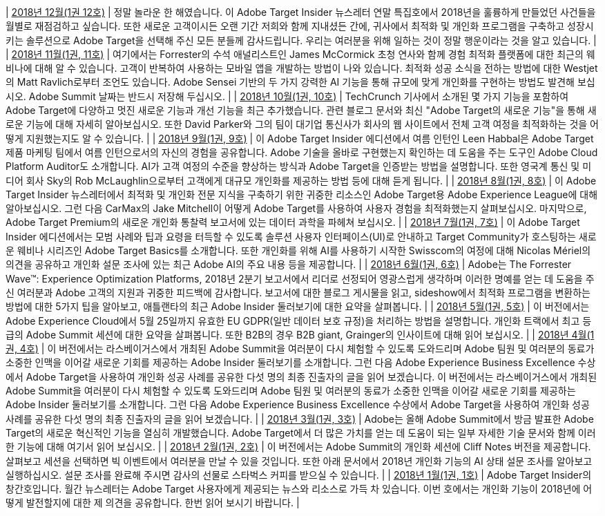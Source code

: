 | [2018년 12월(1권 12호)](https://expleague.azureedge.net/assets/target/2018_12_Target_Newsletter_Dec_2018.html) | 정말 놀라운 한 해였습니다. 이 Adobe Target Insider 뉴스레터 연말 특집호에서 2018년을 훌륭하게 만들었던 사건들을 월별로 재점검하고 싶습니다. 또한 새로운 고객이시든 오랜 기간 저희와 함께 지내셨든 간에, 귀사에서 최적화 및 개인화 프로그램을 구축하고 성장시키는 솔루션으로 Adobe Target을 선택해 주신 모든 분들께 감사드립니다. 우리는 여러분을 위해 일하는 것이 정말 행운이라는 것을 알고 있습니다. |
| [2018년 11월(1권, 11호)](https://expleague.azureedge.net/assets/target/newsletter-2018-november.html) | 여기에서는 Forrester의 수석 애널리스트인 James McCormick 초청 연사와 함께 경험 최적화 플랫폼에 대한 최근의 웨비나에 대해 알 수 있습니다. 고객이 반복하여 사용하는 모바일 앱을 개발하는 방법이 나와 있습니다. 최적화 성공 소식을 전하는 방법에 대한 Westjet의 Matt Ravlich로부터 조언도 있습니다. Adobe Sensei 기반의 두 가지 강력한 AI 기능을 통해 규모에 맞게 개인화를 구현하는 방법도 발견해 보십시오. Adobe Summit 날짜는 반드시 저장해 두십시오. |
| [2018년 10월(1권, 10호)](https://expleague.azureedge.net/assets/target/newsletter-2018-october.html) | TechCrunch 기사에서 소개된 몇 가지 기능을 포함하여 Adobe Target에 다양하고 멋진 새로운 기능과 개선 기능을 최근 추가했습니다. 관련 블로그 문서와 최신 &quot;Adobe Target의 새로운 기능&quot;을 통해 새로운 기능에 대해 자세히 알아보십시오. 또한 David Parker와 그의 팀이 대기업 통신사가 회사의 웹 사이트에서 전체 고객 여정을 최적화하는 것을 어떻게 지원했는지도 알 수 있습니다. |
| [2018년 9월(1권, 9호)](https://expleague.azureedge.net/assets/target/newsletter-2018-september.html) | 이 Adobe Target Insider 에디션에서 여름 인턴인 Leen Habbal은 Adobe Target 제품 마케팅 팀에서 여름 인턴으로서의 자신의 경험을 공유합니다. Adobe 기술을 올바로 구현했는지 확인하는 데 도움을 주는 도구인 Adobe Cloud Platform Auditor도 소개합니다. AI가 고객 여정의 수준을 향상하는 방식과 Adobe Target을 인증받는 방법을 설명합니다. 또한 영국계 통신 및 미디어 회사 Sky의 Rob McLaughlin으로부터 고객에게 대규모 개인화를 제공하는 방법 등에 대해 듣게 됩니다. |
| [2018년 8월(1권, 8호)](https://expleague.azureedge.net/assets/target/newsletter-2018-august.html) | 이 Adobe Target Insider 뉴스레터에서 최적화 및 개인화 전문 지식을 구축하기 위한 귀중한 리소스인 Adobe Target용 Adobe Experience League에 대해 알아보십시오. 그런 다음 CarMax의 Jake Mitchell이 어떻게 Adobe Target를 사용하여 사용자 경험을 최적화했는지 살펴보십시오. 마지막으로, Adobe Target Premium의 새로운 개인화 통찰력 보고서에 있는 데이터 과학을 파헤쳐 보십시오. |
| [2018년 7월(1권, 7호)](https://expleague.azureedge.net/assets/target/newsletter-2018-july.html) | 이 Adobe Target Insider 에디션에서는 모범 사례와 팁과 요령을 터득할 수 있도록 솔루션 사용자 인터페이스(UI)로 안내하고 Target Community가 호스팅하는 새로운 웨비나 시리즈인 Adobe Target Basics를 소개합니다. 또한 개인화를 위해 AI를 사용하기 시작한 Swisscom의 여정에 대해 Nicolas Mériel의 의견을 공유하고 개인화 설문 조사에 있는 최근 Adobe AI의 주요 내용 등을 제공합니다. |
| [2018년 6월(1권, 6호)](https://expleague.azureedge.net/assets/target/newsletter-2018-june.html) | Adobe는 The Forrester Wave™: Experience Optimization Platforms, 2018년 2분기 보고서에서 리더로 선정되어 영광스럽게 생각하며 이러한 명예를 얻는 데 도움을 주신 여러분과 Adobe 고객의 지원과 귀중한 피드백에 감사합니다. 보고서에 대한 블로그 게시물을 읽고, sideshow에서 최적화 프로그램을 변환하는 방법에 대한 5가지 팁을 알아보고, 애틀랜타의 최근 Adobe Insider 둘러보기에 대한 요약을 살펴봅니다. |
| [2018년 5월(1권, 5호)](https://expleague.azureedge.net/assets/target/newsletter-2018-may.html) | 이 버전에서는 Adobe Experience Cloud에서 5월 25일까지 유효한 EU GDPR(일반 데이터 보호 규정)을 처리하는 방법을 설명합니다. 개인화 트랙에서 최고 등급의 Adobe Summit 세션에 대한 요약을 살펴봅니다. 또한 B2B의 경우 B2B giant, Grainger의 인사이트에 대해 읽어 보십시오. |
| [2018년 4월(1권, 4호)](https://expleague.azureedge.net/assets/target/newsletter-2018-april.html) | 이 버전에서는 라스베이거스에서 개최된 Adobe Summit을 여러분이 다시 체험할 수 있도록 도와드리며 Adobe 팀원 및 여러분의 동료가 소중한 인맥을 이어갈 새로운 기회를 제공하는 Adobe Insider 둘러보기를 소개합니다. 그런 다음 Adobe Experience Business Excellence 수상에서 Adobe Target을 사용하여 개인화 성공 사례를 공유한 다섯 명의 최종 진출자의 글을 읽어 보겠습니다. 이 버전에서는 라스베이거스에서 개최된 Adobe Summit을 여러분이 다시 체험할 수 있도록 도와드리며 Adobe 팀원 및 여러분의 동료가 소중한 인맥을 이어갈 새로운 기회를 제공하는 Adobe Insider 둘러보기를 소개합니다. 그런 다음 Adobe Experience Business Excellence 수상에서 Adobe Target을 사용하여 개인화 성공 사례를 공유한 다섯 명의 최종 진출자의 글을 읽어 보겠습니다. |
| [2018년 3월(1권, 3호)](https://expleague.azureedge.net/assets/target/newsletter-2018-march.html) | Adobe는 올해 Adobe Summit에서 방금 발표한 Adobe Target의 새로운 혁신적인 기능을 열심히 개발했습니다. Adobe Target에서 더 많은 가치를 얻는 데 도움이 되는 일부 자세한 기술 문서와 함께 이러한 기능에 대해 여기서 읽어 보십시오. |
| [2018년 2월(1권, 2호)](https://expleague.azureedge.net/assets/target/newsletter-2018-february.html) | 이 버전에서는 Adobe Summit의 개인화 세션에 Cliff Notes 버전을 제공합니다. 살펴보고 세션을 선택하면 빅 이벤트에서 여러분을 만날 수 있을 것입니다. 또한 아래 문서에서 2018년 개인화 기능의 AI 상태 설문 조사를 알아보고 실행하십시오. 설문 조사를 완료해 주시면 감사의 선물로 스타벅스 커피를 받으실 수 있습니다. |
| [2018년 1월(1권, 1호)](https://expleague.azureedge.net/assets/target/newsletter-2018-january.html) | Adobe Target Insider의 창간호입니다. 월간 뉴스레터는 Adobe Target 사용자에게 제공되는 뉴스와 리소스로 가득 차 있습니다. 이번 호에서는 개인화 기능이 2018년에 어떻게 발전할지에 대한 제 의견을 공유합니다. 한번 읽어 보시기 바랍니다. |
